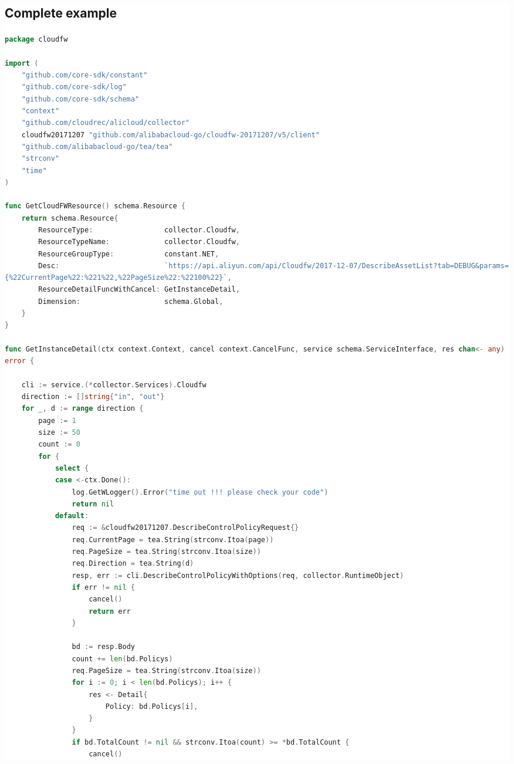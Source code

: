 ## Complete example
```go
package cloudfw

import (
	"github.com/core-sdk/constant"
	"github.com/core-sdk/log"
	"github.com/core-sdk/schema"
	"context"
	"github.com/cloudrec/alicloud/collector"
	cloudfw20171207 "github.com/alibabacloud-go/cloudfw-20171207/v5/client"
	"github.com/alibabacloud-go/tea/tea"
	"strconv"
	"time"
)

func GetCloudFWResource() schema.Resource {
	return schema.Resource{
		ResourceType:                 collector.Cloudfw,
		ResourceTypeName:             collector.Cloudfw,
		ResourceGroupType:            constant.NET,
		Desc:                         `https://api.aliyun.com/api/Cloudfw/2017-12-07/DescribeAssetList?tab=DEBUG&params={%22CurrentPage%22:%221%22,%22PageSize%22:%22100%22}`,
		ResourceDetailFuncWithCancel: GetInstanceDetail,
		Dimension:                    schema.Global,
	}
}

func GetInstanceDetail(ctx context.Context, cancel context.CancelFunc, service schema.ServiceInterface, res chan<- any) error {

	cli := service.(*collector.Services).Cloudfw
	direction := []string{"in", "out"}
	for _, d := range direction {
		page := 1
		size := 50
		count := 0
		for {
			select {
			case <-ctx.Done():
				log.GetWLogger().Error("time out !!! please check your code")
				return nil
			default:
				req := &cloudfw20171207.DescribeControlPolicyRequest{}
				req.CurrentPage = tea.String(strconv.Itoa(page))
				req.PageSize = tea.String(strconv.Itoa(size))
				req.Direction = tea.String(d)
				resp, err := cli.DescribeControlPolicyWithOptions(req, collector.RuntimeObject)
				if err != nil {
					cancel()
					return err
				}

				bd := resp.Body
				count += len(bd.Policys)
				req.PageSize = tea.String(strconv.Itoa(size))
				for i := 0; i < len(bd.Policys); i++ {
					res <- Detail{
						Policy: bd.Policys[i],
					}
				}
				if bd.TotalCount != nil && strconv.Itoa(count) >= *bd.TotalCount {
					cancel()
```